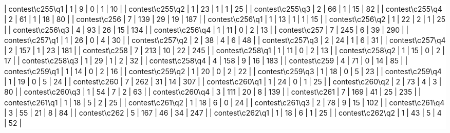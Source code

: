 | contest\c255\q1 | 1 | 9 | 0 | 1 | 10 |
| contest\c255\q2 | 1 | 23 | 1 | 1 | 25 |
| contest\c255\q3 | 2 | 66 | 1 | 15 | 82 |
| contest\c255\q4 | 2 | 61 | 1 | 18 | 80 |
| contest\c256 | 7 | 139 | 29 | 19 | 187 |
| contest\c256\q1 | 1 | 13 | 1 | 1 | 15 |
| contest\c256\q2 | 1 | 22 | 2 | 1 | 25 |
| contest\c256\q3 | 4 | 93 | 26 | 15 | 134 |
| contest\c256\q4 | 1 | 11 | 0 | 2 | 13 |
| contest\c257 | 7 | 245 | 6 | 39 | 290 |
| contest\c257\q1 | 1 | 26 | 0 | 4 | 30 |
| contest\c257\q2 | 2 | 38 | 4 | 6 | 48 |
| contest\c257\q3 | 2 | 24 | 1 | 6 | 31 |
| contest\c257\q4 | 2 | 157 | 1 | 23 | 181 |
| contest\c258 | 7 | 213 | 10 | 22 | 245 |
| contest\c258\q1 | 1 | 11 | 0 | 2 | 13 |
| contest\c258\q2 | 1 | 15 | 0 | 2 | 17 |
| contest\c258\q3 | 1 | 29 | 1 | 2 | 32 |
| contest\c258\q4 | 4 | 158 | 9 | 16 | 183 |
| contest\c259 | 4 | 71 | 0 | 14 | 85 |
| contest\c259\q1 | 1 | 14 | 0 | 2 | 16 |
| contest\c259\q2 | 1 | 20 | 0 | 2 | 22 |
| contest\c259\q3 | 1 | 18 | 0 | 5 | 23 |
| contest\c259\q4 | 1 | 19 | 0 | 5 | 24 |
| contest\c260 | 7 | 262 | 31 | 14 | 307 |
| contest\c260\q1 | 1 | 24 | 0 | 1 | 25 |
| contest\c260\q2 | 2 | 73 | 4 | 3 | 80 |
| contest\c260\q3 | 1 | 54 | 7 | 2 | 63 |
| contest\c260\q4 | 3 | 111 | 20 | 8 | 139 |
| contest\c261 | 7 | 169 | 41 | 25 | 235 |
| contest\c261\q1 | 1 | 18 | 5 | 2 | 25 |
| contest\c261\q2 | 1 | 18 | 6 | 0 | 24 |
| contest\c261\q3 | 2 | 78 | 9 | 15 | 102 |
| contest\c261\q4 | 3 | 55 | 21 | 8 | 84 |
| contest\c262 | 5 | 167 | 46 | 34 | 247 |
| contest\c262\q1 | 1 | 18 | 6 | 1 | 25 |
| contest\c262\q2 | 1 | 43 | 5 | 4 | 52 |